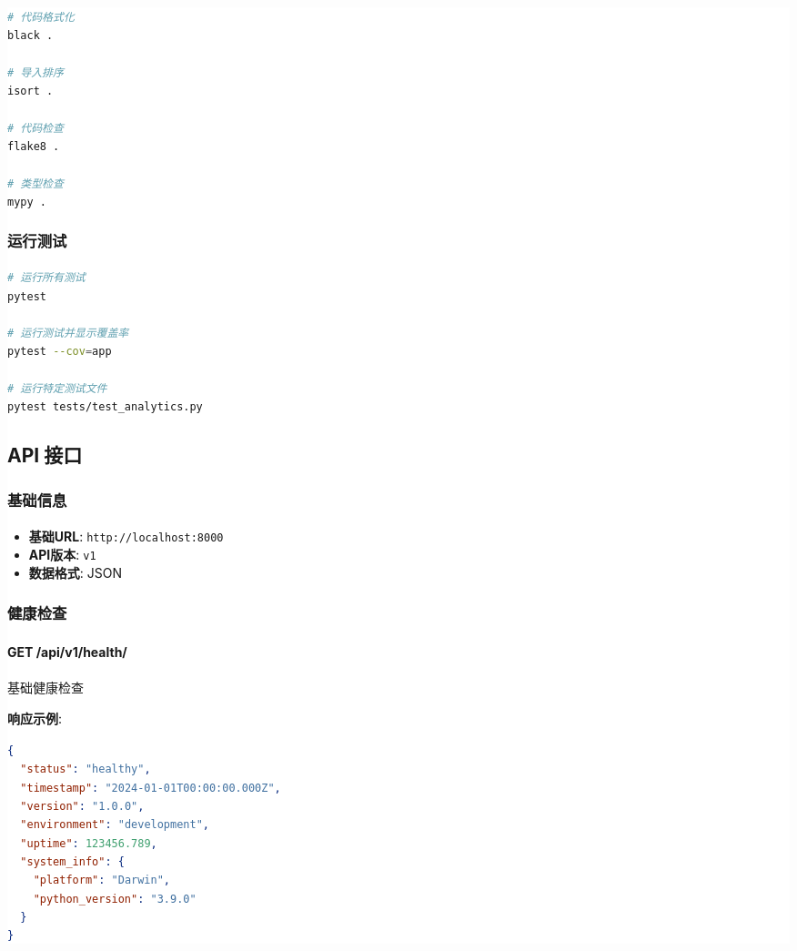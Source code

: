 ```bash
# 代码格式化
black .

# 导入排序
isort .

# 代码检查
flake8 .

# 类型检查
mypy .
```

### 运行测试

```bash
# 运行所有测试
pytest

# 运行测试并显示覆盖率
pytest --cov=app

# 运行特定测试文件
pytest tests/test_analytics.py
```

## API 接口

### 基础信息

- **基础URL**: `http://localhost:8000`
- **API版本**: `v1`
- **数据格式**: JSON

### 健康检查

#### GET /api/v1/health/
基础健康检查

**响应示例**:
```json
{
  "status": "healthy",
  "timestamp": "2024-01-01T00:00:00.000Z",
  "version": "1.0.0",
  "environment": "development",
  "uptime": 123456.789,
  "system_info": {
    "platform": "Darwin",
    "python_version": "3.9.0"
  }
}
```
